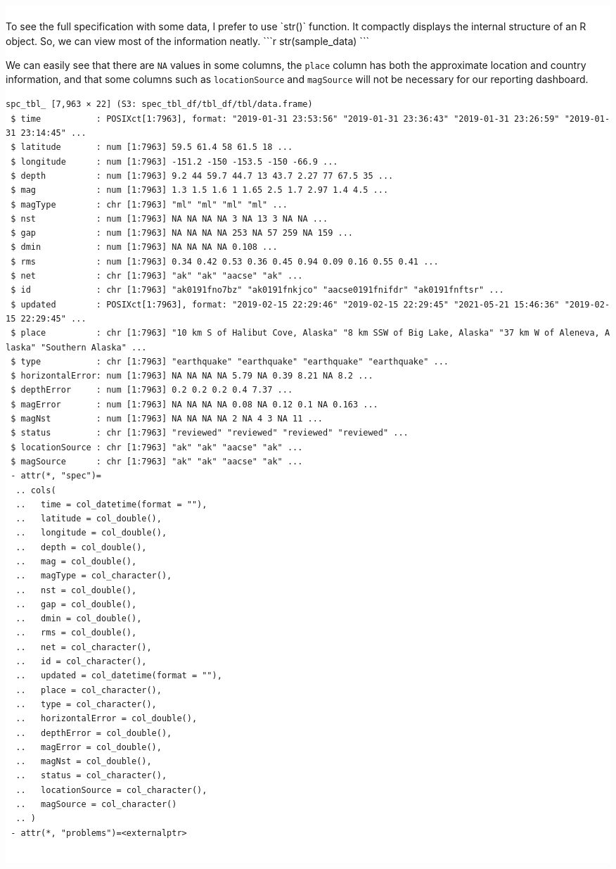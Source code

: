 <br>
To see the full specification with some data, I prefer to use `str()` function. It compactly displays the internal structure of an R object. So, we can view most of the information neatly. 
```r
str(sample_data)
```

We can easily see that there are `NA` values in some columns, the `place` column has both the approximate location and country information, and that some columns such as `locationSource` and `magSource` will not be necessary for our reporting dashboard.
```
spc_tbl_ [7,963 × 22] (S3: spec_tbl_df/tbl_df/tbl/data.frame)
 $ time           : POSIXct[1:7963], format: "2019-01-31 23:53:56" "2019-01-31 23:36:43" "2019-01-31 23:26:59" "2019-01-31 23:14:45" ...
 $ latitude       : num [1:7963] 59.5 61.4 58 61.5 18 ...
 $ longitude      : num [1:7963] -151.2 -150 -153.5 -150 -66.9 ...
 $ depth          : num [1:7963] 9.2 44 59.7 44.7 13 43.7 2.27 77 67.5 35 ...
 $ mag            : num [1:7963] 1.3 1.5 1.6 1 1.65 2.5 1.7 2.97 1.4 4.5 ...
 $ magType        : chr [1:7963] "ml" "ml" "ml" "ml" ...
 $ nst            : num [1:7963] NA NA NA NA 3 NA 13 3 NA NA ...
 $ gap            : num [1:7963] NA NA NA NA 253 NA 57 259 NA 159 ...
 $ dmin           : num [1:7963] NA NA NA NA 0.108 ...
 $ rms            : num [1:7963] 0.34 0.42 0.53 0.36 0.45 0.94 0.09 0.16 0.55 0.41 ...
 $ net            : chr [1:7963] "ak" "ak" "aacse" "ak" ...
 $ id             : chr [1:7963] "ak0191fno7bz" "ak0191fnkjco" "aacse0191fnifdr" "ak0191fnftsr" ...
 $ updated        : POSIXct[1:7963], format: "2019-02-15 22:29:46" "2019-02-15 22:29:45" "2021-05-21 15:46:36" "2019-02-15 22:29:45" ...
 $ place          : chr [1:7963] "10 km S of Halibut Cove, Alaska" "8 km SSW of Big Lake, Alaska" "37 km W of Aleneva, Alaska" "Southern Alaska" ...
 $ type           : chr [1:7963] "earthquake" "earthquake" "earthquake" "earthquake" ...
 $ horizontalError: num [1:7963] NA NA NA NA 5.79 NA 0.39 8.21 NA 8.2 ...
 $ depthError     : num [1:7963] 0.2 0.2 0.2 0.4 7.37 ...
 $ magError       : num [1:7963] NA NA NA NA 0.08 NA 0.12 0.1 NA 0.163 ...
 $ magNst         : num [1:7963] NA NA NA NA 2 NA 4 3 NA 11 ...
 $ status         : chr [1:7963] "reviewed" "reviewed" "reviewed" "reviewed" ...
 $ locationSource : chr [1:7963] "ak" "ak" "aacse" "ak" ...
 $ magSource      : chr [1:7963] "ak" "ak" "aacse" "ak" ...
 - attr(*, "spec")=
  .. cols(
  ..   time = col_datetime(format = ""),
  ..   latitude = col_double(),
  ..   longitude = col_double(),
  ..   depth = col_double(),
  ..   mag = col_double(),
  ..   magType = col_character(),
  ..   nst = col_double(),
  ..   gap = col_double(),
  ..   dmin = col_double(),
  ..   rms = col_double(),
  ..   net = col_character(),
  ..   id = col_character(),
  ..   updated = col_datetime(format = ""),
  ..   place = col_character(),
  ..   type = col_character(),
  ..   horizontalError = col_double(),
  ..   depthError = col_double(),
  ..   magError = col_double(),
  ..   magNst = col_double(),
  ..   status = col_character(),
  ..   locationSource = col_character(),
  ..   magSource = col_character()
  .. )
 - attr(*, "problems")=<externalptr>
```
<br>